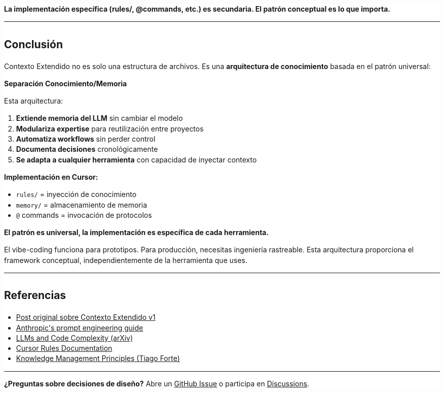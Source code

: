 **La implementación específica (rules/, @commands, etc.) es secundaria. El patrón conceptual es lo que importa.**

---

## Conclusión

Contexto Extendido no es solo una estructura de archivos. Es una **arquitectura de conocimiento** basada en el patrón universal:

**Separación Conocimiento/Memoria**

Esta arquitectura:

1. **Extiende memoria del LLM** sin cambiar el modelo
2. **Modulariza expertise** para reutilización entre proyectos
3. **Automatiza workflows** sin perder control
4. **Documenta decisiones** cronológicamente
5. **Se adapta a cualquier herramienta** con capacidad de inyectar contexto

**Implementación en Cursor:**
- `rules/` = inyección de conocimiento
- `memory/` = almacenamiento de memoria
- `@` commands = invocación de protocolos

**El patrón es universal, la implementación es específica de cada herramienta.**

El vibe-coding funciona para prototipos. Para producción, necesitas ingeniería rastreable. Esta arquitectura proporciona el framework conceptual, independientemente de la herramienta que uses.

---

## Referencias

- [Post original sobre Contexto Extendido v1](https://xulioze.com/blog/guia-desarrollar-software-agentes.html)
- [Anthropic's prompt engineering guide](https://docs.anthropic.com/en/docs/prompt-engineering)
- [LLMs and Code Complexity (arXiv)](https://arxiv.org/html/2411.09916v1)
- [Cursor Rules Documentation](https://docs.cursor.com)
- [Knowledge Management Principles (Tiago Forte)](https://fortelabs.com/blog/para/)

---

**¿Preguntas sobre decisiones de diseño?** Abre un [GitHub Issue](link) o participa en [Discussions](link).
